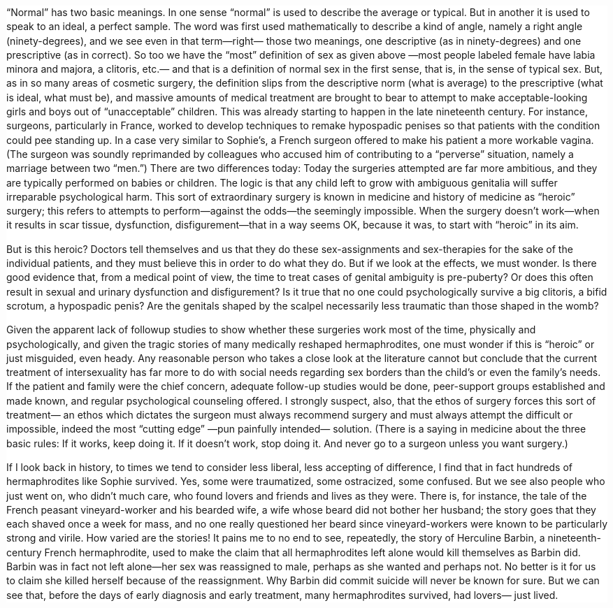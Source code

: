 <p>&#8220;Normal&#8221; has two basic meanings. In one sense &#8220;normal&#8221; is used to describe the average or typical. But in another it is used to speak to an ideal, a perfect sample. The word was first used mathematically to describe a kind of angle, namely a right angle (ninety-degrees), and we see even in that term&#8212;right&#8212; those two meanings, one descriptive (as in ninety-degrees) and one prescriptive (as in correct). So too we have the &#8220;most&#8221; definition of sex as given above &#8212;most people labeled female have labia minora and majora, a clitoris, etc.&#8212; and that is a definition of normal sex in the first sense, that is, in the sense of typical sex. But, as in so many areas of cosmetic surgery, the definition slips from the descriptive norm (what is average) to the prescriptive (what is ideal, what must be), and massive amounts of medical treatment are brought to bear to attempt to make acceptable-looking girls and boys out of &#8220;unacceptable&#8221; children. This was already starting to happen in the late nineteenth century. For instance, surgeons, particularly in France, worked to develop techniques to remake hypospadic penises so that patients with the condition could pee standing up. In a case very similar to Sophie&#8217;s, a French surgeon offered to make his patient a more workable vagina. (The surgeon was soundly reprimanded by colleagues who accused him of contributing to a &#8220;perverse&#8221; situation, namely a marriage between two &#8220;men.&#8221;) There are two differences today: Today the surgeries attempted are far more ambitious, and they are typically performed on babies or children. The logic is that any child left to grow with ambiguous genitalia will suffer irreparable psychological harm. This sort of extraordinary surgery is known in medicine and history of medicine as &#8220;heroic&#8221; surgery; this refers to attempts to perform&#8212;against the odds&#8212;the seemingly impossible. When the surgery doesn&#8217;t work&#8212;when it results in scar tissue, dysfunction, disfigurement&#8212;that in a way seems OK, because it was, to start with &#8220;heroic&#8221; in its aim.  </p>

<p>But is this heroic? Doctors tell themselves and us that they do these sex-assignments and sex-therapies for the sake of the individual patients, and they must believe this in order to do what they do. But if we look at the effects, we must wonder. Is there good evidence that, from a medical point of view, the time to treat cases of genital ambiguity is pre-puberty? Or does this often result in sexual and urinary dysfunction and disfigurement? Is it true that no one could psychologically survive a big clitoris, a bifid scrotum, a hypospadic penis? Are the genitals shaped by the scalpel necessarily less traumatic than those shaped in the womb?  </p>

<p>Given the apparent lack of followup studies to show whether these surgeries work most of the time, physically and psychologically, and given the tragic stories of many medically reshaped hermaphrodites, one must wonder if this is &#8220;heroic&#8221; or just misguided, even heady. Any reasonable person who takes a close look at the literature cannot but conclude that the current treatment of intersexuality has far more to do with social needs regarding sex borders than the child&#8217;s or even the family&#8217;s needs. If the patient and family were the chief concern, adequate follow-up studies would be done, peer-support groups established and made known, and regular psychological counseling offered. I strongly suspect, also, that the ethos of surgery forces this sort of treatment&#8212; an ethos which dictates the surgeon must always recommend surgery and must always attempt the difficult or impossible, indeed the most &#8220;cutting edge&#8221; &#8212;pun painfully intended&#8212; solution. (There is a saying in medicine about the three basic rules: If it works, keep doing it. If it doesn&#8217;t work, stop doing it. And never go to a surgeon unless you want surgery.)  </p>

<p>If I look back in history, to times we tend to consider less liberal, less accepting of difference, I find that in fact hundreds of hermaphrodites like Sophie survived. Yes, some were traumatized, some ostracized, some confused. But we see also people who just went on, who didn&#8217;t much care, who found lovers and friends and lives as they were. There is, for instance, the tale of the French peasant vineyard-worker and his bearded wife, a wife whose beard did not bother her husband; the story goes that they each shaved once a week for mass, and no one really questioned her beard since vineyard-workers were known to be particularly strong and virile. How varied are the stories! It pains me to no end to see, repeatedly, the story of Herculine Barbin, a nineteenth-century French hermaphrodite, used to make the claim that all hermaphrodites left alone would kill themselves as Barbin did. Barbin was in fact not left alone&#8212;her sex was reassigned to male, perhaps as she wanted and perhaps not. No better is it for us to claim she killed herself because of the reassignment. Why Barbin did commit suicide will never be known for sure. But we can see that, before the days of early diagnosis and early treatment, many hermaphrodites survived, had lovers&#8212; just lived.  </p>
